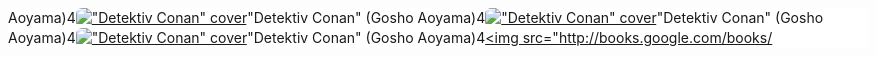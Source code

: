 Aoyama)</a></td><td style="padding: 6px 8px;">4</td></tr><tr style="background-color: var(--background-primary); transition: background-color 0.2s;"><td style="padding: 6px 8px;"><a href="obsidian://open?vault=Obsidian%20Vault&amp;file=books%2FGosho%20Aoyama%20-%20Detektiv%20Conan%20Vol%203.md"><img src="http://books.google.com/books/content?id=F0fDPQAACAAJ&amp;printsec=frontcover&amp;img=1&amp;zoom=1&amp;source=gbs_api" alt="&quot;Detektiv Conan&quot; cover" width="110" style="border-radius: 6px;"></a></td><td style="padding: 6px 8px;"><a href="obsidian://open?vault=Obsidian%20Vault&amp;file=books%2FGosho%20Aoyama%20-%20Detektiv%20Conan%20Vol%203.md" style="text-decoration: none; color: var(--text-normal);">"Detektiv Conan" (Gosho Aoyama)</a></td><td style="padding: 6px 8px;">4</td></tr><tr style="background-color: var(--background-modifier-hover); transition: background-color 0.2s;"><td style="padding: 6px 8px;"><a href="obsidian://open?vault=Obsidian%20Vault&amp;file=books%2FGosho%20Aoyama%20-%20Detektiv%20Conan%20vol%202.md"><img src="http://books.google.com/books/content?id=BoPcAAAACAAJ&amp;printsec=frontcover&amp;img=1&amp;zoom=1&amp;source=gbs_api" alt="&quot;Detektiv Conan&quot; cover" width="110" style="border-radius: 6px;"></a></td><td style="padding: 6px 8px;"><a href="obsidian://open?vault=Obsidian%20Vault&amp;file=books%2FGosho%20Aoyama%20-%20Detektiv%20Conan%20vol%202.md" style="text-decoration: none; color: var(--text-normal);">"Detektiv Conan" (Gosho Aoyama)</a></td><td style="padding: 6px 8px;">4</td></tr><tr style="background-color: var(--background-primary); transition: background-color 0.2s;"><td style="padding: 6px 8px;"><a href="obsidian://open?vault=Obsidian%20Vault&amp;file=books%2FGosho%20Aoyama%20-%20Detektiv%20Conan%20Vol%204.md"><img src="http://books.google.com/books/content?id=jucuAAAACAAJ&amp;printsec=frontcover&amp;img=1&amp;zoom=1&amp;source=gbs_api" alt="&quot;Detektiv Conan&quot; cover" width="110" style="border-radius: 6px;"></a></td><td style="padding: 6px 8px;"><a href="obsidian://open?vault=Obsidian%20Vault&amp;file=books%2FGosho%20Aoyama%20-%20Detektiv%20Conan%20Vol%204.md" style="text-decoration: none; color: var(--text-normal);">"Detektiv Conan" (Gosho Aoyama)</a></td><td style="padding: 6px 8px;">4</td></tr><tr style="background-color: var(--background-modifier-hover); transition: background-color 0.2s;"><td style="padding: 6px 8px;"><a href="obsidian://open?vault=Obsidian%20Vault&amp;file=books%2FGosho%20Aoyama%20-%20Detektiv%20Conan%20Vol%207.md"><img src="http://books.google.com/books/